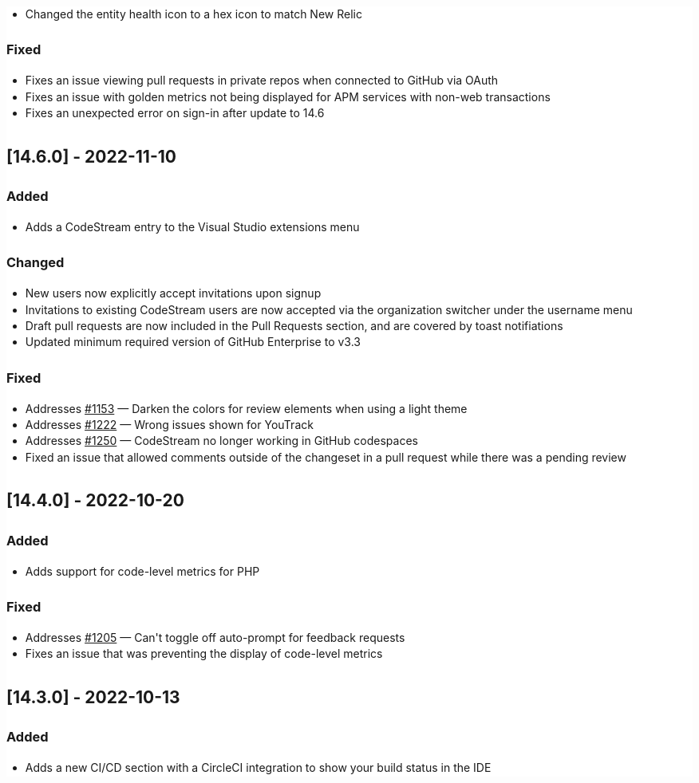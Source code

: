 - Changed the entity health icon to a hex icon to match New Relic

### Fixed

- Fixes an issue viewing pull requests in private repos when connected to GitHub via OAuth
- Fixes an issue with golden metrics not being displayed for APM services with non-web transactions
- Fixes an unexpected error on sign-in after update to 14.6

## [14.6.0] - 2022-11-10

### Added

- Adds a CodeStream entry to the Visual Studio extensions menu

### Changed

- New users now explicitly accept invitations upon signup
- Invitations to existing CodeStream users are now accepted via the organization switcher under the username menu
- Draft pull requests are now included in the Pull Requests section, and are covered by toast notifiations
- Updated minimum required version of GitHub Enterprise to v3.3

### Fixed

- Addresses [#1153](https://github.com/TeamCodeStream/CodeStream/issues/1153) &mdash; Darken the colors for review elements when using a light theme
- Addresses [#1222](https://github.com/TeamCodeStream/CodeStream/issues/1222) &mdash; Wrong issues shown for YouTrack
- Addresses [#1250](https://github.com/TeamCodeStream/CodeStream/issues/1250) &mdash; CodeStream no longer working in GitHub codespaces
- Fixed an issue that allowed comments outside of the changeset in a pull request while there was a pending review

## [14.4.0] - 2022-10-20

### Added

- Adds support for code-level metrics for PHP

### Fixed

- Addresses [#1205](https://github.com/TeamCodeStream/CodeStream/issues/1205) &mdash; Can't toggle off auto-prompt for feedback requests
- Fixes an issue that was preventing the display of code-level metrics

## [14.3.0] - 2022-10-13

### Added

- Adds a new CI/CD section with a CircleCI integration to show your build status in the IDE
